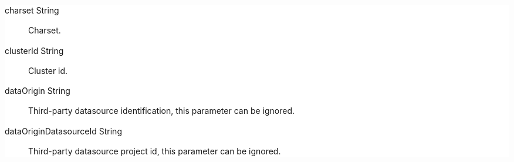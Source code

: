 </div>

<div>
<pulumi-choosable type="language" values="java">
<dl class="resources-properties"><dt class="property-optional"
            title="Optional">
        <span id="state_charset_java">
<a data-swiftype-name="resource-property" data-swiftype-type="text" href="#state_charset_java" style="color: inherit; text-decoration: inherit;">charset</a>
</span>
        <span class="property-indicator"></span>
        <span class="property-type">String</span>
    </dt>
    <dd><p>Charset.</p>
</dd><dt class="property-optional"
            title="Optional">
        <span id="state_clusterid_java">
<a data-swiftype-name="resource-property" data-swiftype-type="text" href="#state_clusterid_java" style="color: inherit; text-decoration: inherit;">cluster<wbr>Id</a>
</span>
        <span class="property-indicator"></span>
        <span class="property-type">String</span>
    </dt>
    <dd><p>Cluster id.</p>
</dd><dt class="property-optional"
            title="Optional">
        <span id="state_dataorigin_java">
<a data-swiftype-name="resource-property" data-swiftype-type="text" href="#state_dataorigin_java" style="color: inherit; text-decoration: inherit;">data<wbr>Origin</a>
</span>
        <span class="property-indicator"></span>
        <span class="property-type">String</span>
    </dt>
    <dd><p>Third-party datasource identification, this parameter can be ignored.</p>
</dd><dt class="property-optional"
            title="Optional">
        <span id="state_dataorigindatasourceid_java">
<a data-swiftype-name="resource-property" data-swiftype-type="text" href="#state_dataorigindatasourceid_java" style="color: inherit; text-decoration: inherit;">data<wbr>Origin<wbr>Datasource<wbr>Id</a>
</span>
        <span class="property-indicator"></span>
        <span class="property-type">String</span>
    </dt>
    <dd><p>Third-party datasource project id, this parameter can be ignored.</p>
</dd><dt class="property-optional"
            title="Optional">
        <span id="state_dataoriginprojectid_java">
